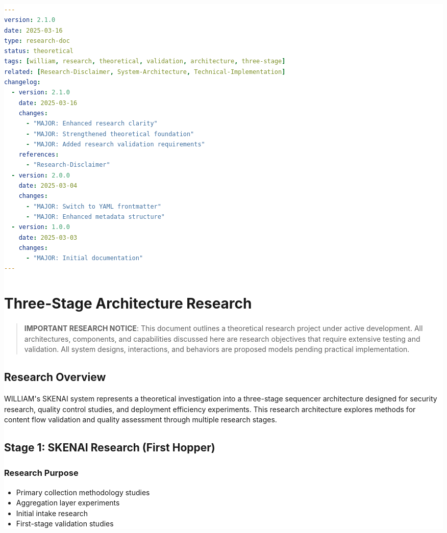 ```yaml
---
version: 2.1.0
date: 2025-03-16
type: research-doc
status: theoretical
tags: [william, research, theoretical, validation, architecture, three-stage]
related: [Research-Disclaimer, System-Architecture, Technical-Implementation]
changelog:
  - version: 2.1.0
    date: 2025-03-16
    changes:
      - "MAJOR: Enhanced research clarity"
      - "MAJOR: Strengthened theoretical foundation"
      - "MAJOR: Added research validation requirements"
    references:
      - "Research-Disclaimer"
  - version: 2.0.0
    date: 2025-03-04
    changes:
      - "MAJOR: Switch to YAML frontmatter"
      - "MAJOR: Enhanced metadata structure"
  - version: 1.0.0
    date: 2025-03-03
    changes:
      - "MAJOR: Initial documentation"
---
```


# Three-Stage Architecture Research

> **IMPORTANT RESEARCH NOTICE**: This document outlines a theoretical research project under active development. All architectures, components, and capabilities discussed here are research objectives that require extensive testing and validation. All system designs, interactions, and behaviors are proposed models pending practical implementation.

## Research Overview

WILLIAM's SKENAI system represents a theoretical investigation into a three-stage sequencer architecture designed for security research, quality control studies, and deployment efficiency experiments. This research architecture explores methods for content flow validation and quality assessment through multiple research stages.

## Stage 1: SKENAI Research (First Hopper)

### Research Purpose
- Primary collection methodology studies
- Aggregation layer experiments
- Initial intake research
- First-stage validation studies
